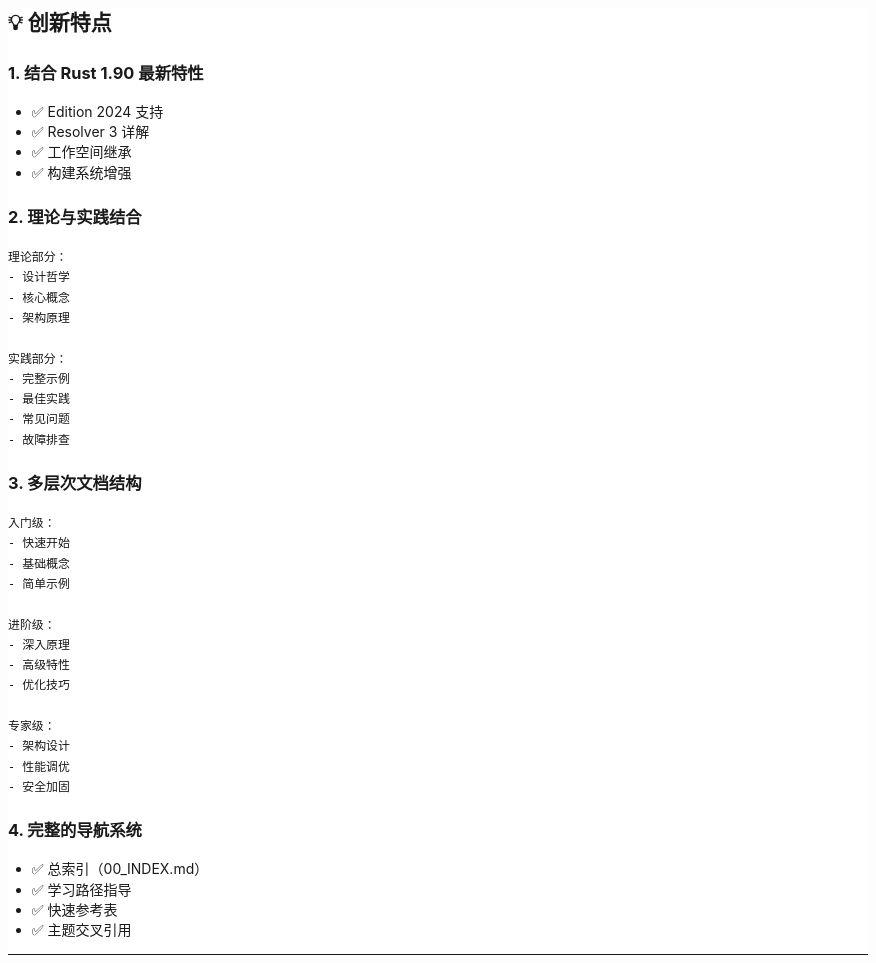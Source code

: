 ## 💡 创新特点

### 1. 结合 Rust 1.90 最新特性

- ✅ Edition 2024 支持
- ✅ Resolver 3 详解
- ✅ 工作空间继承
- ✅ 构建系统增强

### 2. 理论与实践结合

```text
理论部分：
- 设计哲学
- 核心概念
- 架构原理

实践部分：
- 完整示例
- 最佳实践
- 常见问题
- 故障排查
```

### 3. 多层次文档结构

```text
入门级：
- 快速开始
- 基础概念
- 简单示例

进阶级：
- 深入原理
- 高级特性
- 优化技巧

专家级：
- 架构设计
- 性能调优
- 安全加固
```

### 4. 完整的导航系统

- ✅ 总索引（00_INDEX.md）
- ✅ 学习路径指导
- ✅ 快速参考表
- ✅ 主题交叉引用

---
